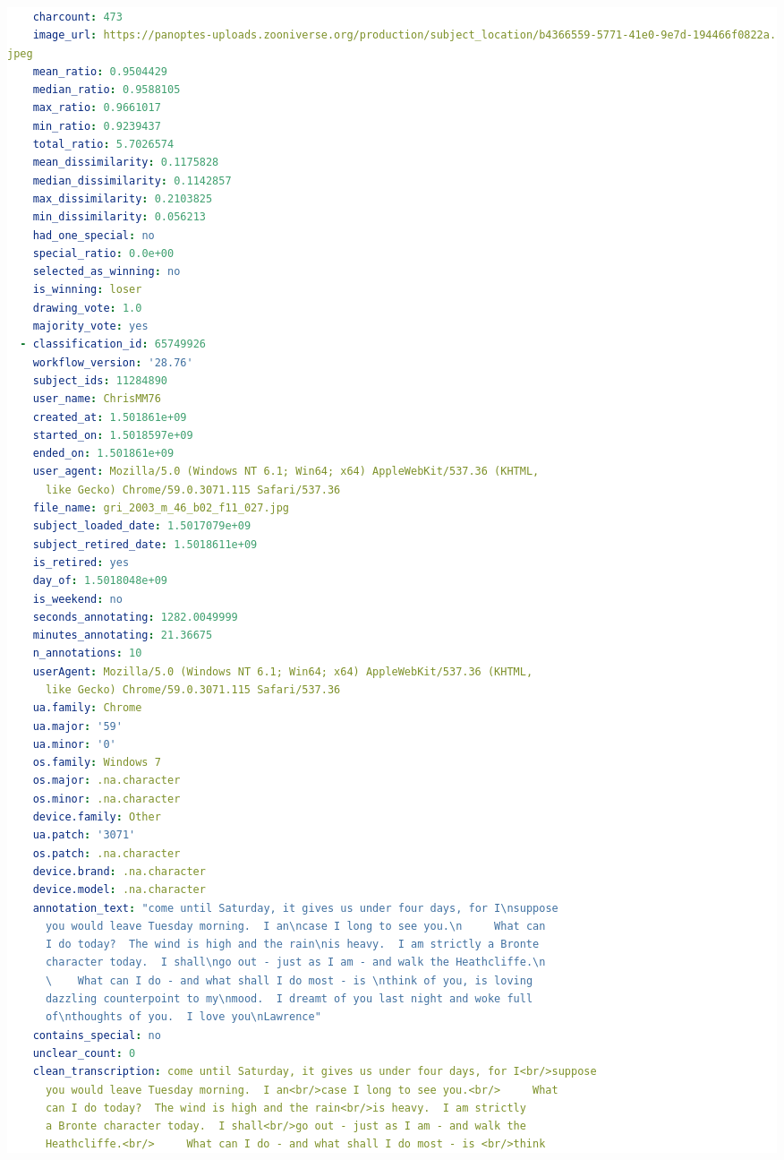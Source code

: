 ```yaml
    charcount: 473
    image_url: https://panoptes-uploads.zooniverse.org/production/subject_location/b4366559-5771-41e0-9e7d-194466f0822a.jpeg
    mean_ratio: 0.9504429
    median_ratio: 0.9588105
    max_ratio: 0.9661017
    min_ratio: 0.9239437
    total_ratio: 5.7026574
    mean_dissimilarity: 0.1175828
    median_dissimilarity: 0.1142857
    max_dissimilarity: 0.2103825
    min_dissimilarity: 0.056213
    had_one_special: no
    special_ratio: 0.0e+00
    selected_as_winning: no
    is_winning: loser
    drawing_vote: 1.0
    majority_vote: yes
  - classification_id: 65749926
    workflow_version: '28.76'
    subject_ids: 11284890
    user_name: ChrisMM76
    created_at: 1.501861e+09
    started_on: 1.5018597e+09
    ended_on: 1.501861e+09
    user_agent: Mozilla/5.0 (Windows NT 6.1; Win64; x64) AppleWebKit/537.36 (KHTML,
      like Gecko) Chrome/59.0.3071.115 Safari/537.36
    file_name: gri_2003_m_46_b02_f11_027.jpg
    subject_loaded_date: 1.5017079e+09
    subject_retired_date: 1.5018611e+09
    is_retired: yes
    day_of: 1.5018048e+09
    is_weekend: no
    seconds_annotating: 1282.0049999
    minutes_annotating: 21.36675
    n_annotations: 10
    userAgent: Mozilla/5.0 (Windows NT 6.1; Win64; x64) AppleWebKit/537.36 (KHTML,
      like Gecko) Chrome/59.0.3071.115 Safari/537.36
    ua.family: Chrome
    ua.major: '59'
    ua.minor: '0'
    os.family: Windows 7
    os.major: .na.character
    os.minor: .na.character
    device.family: Other
    ua.patch: '3071'
    os.patch: .na.character
    device.brand: .na.character
    device.model: .na.character
    annotation_text: "come until Saturday, it gives us under four days, for I\nsuppose
      you would leave Tuesday morning.  I an\ncase I long to see you.\n     What can
      I do today?  The wind is high and the rain\nis heavy.  I am strictly a Bronte
      character today.  I shall\ngo out - just as I am - and walk the Heathcliffe.\n
      \    What can I do - and what shall I do most - is \nthink of you, is loving
      dazzling counterpoint to my\nmood.  I dreamt of you last night and woke full
      of\nthoughts of you.  I love you\nLawrence"
    contains_special: no
    unclear_count: 0
    clean_transcription: come until Saturday, it gives us under four days, for I<br/>suppose
      you would leave Tuesday morning.  I an<br/>case I long to see you.<br/>     What
      can I do today?  The wind is high and the rain<br/>is heavy.  I am strictly
      a Bronte character today.  I shall<br/>go out - just as I am - and walk the
      Heathcliffe.<br/>     What can I do - and what shall I do most - is <br/>think
```